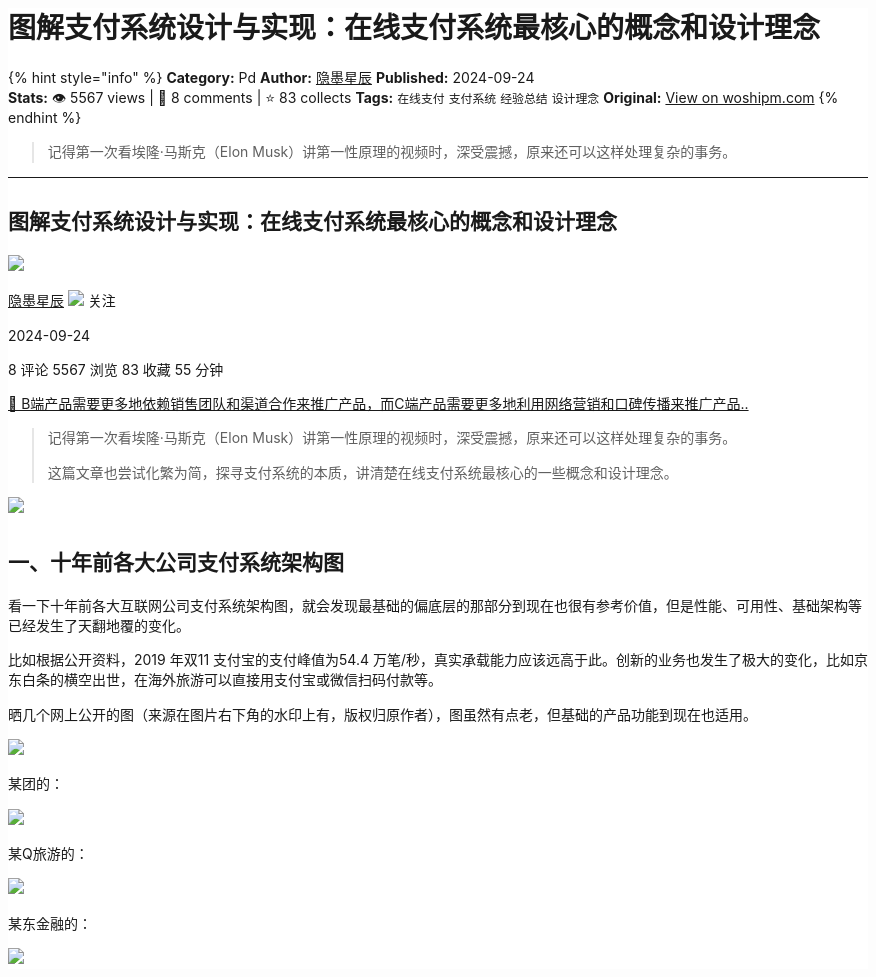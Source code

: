 # 图解支付系统设计与实现：在线支付系统最核心的概念和设计理念
{% hint style="info" %}
**Category:** Pd
**Author:** [隐墨星辰](https://www.woshipm.com/u/1598196)
**Published:** 2024-09-24  
**Stats:** 👁️ 5567 views | 💬 8 comments | ⭐ 83 collects
**Tags:** `在线支付` `支付系统` `经验总结` `设计理念`
**Original:** [View on woshipm.com](https://www.woshipm.com/pd/6118166.html)
{% endhint %}
> 记得第一次看埃隆·马斯克（Elon Musk）讲第一性原理的视频时，深受震撼，原来还可以这样处理复杂的事务。

---

## 图解支付系统设计与实现：在线支付系统最核心的概念和设计理念

[![](https://static.woshipm.com/view/woshipm_api_def_20240921121255_6519.jpg?imageView2/1/w/72/h/72/q/100)](https://www.woshipm.com/u/1598196)

[隐墨星辰](https://www.woshipm.com/u/1598196) ![](https://static.woshipm.com/tag/1101_1@2x.png) 关注

2024-09-24

8 评论 5567 浏览 83 收藏 55 分钟

[🔗 B端产品需要更多地依赖销售团队和渠道合作来推广产品，而C端产品需要更多地利用网络营销和口碑传播来推广产品..](https://ke.qidianla.com/courses/bcpm)

> 记得第一次看埃隆·马斯克（Elon Musk）讲第一性原理的视频时，深受震撼，原来还可以这样处理复杂的事务。
> 
> 这篇文章也尝试化繁为简，探寻支付系统的本质，讲清楚在线支付系统最核心的一些概念和设计理念。

![](https://image.woshipm.com/2023/04/14/2ec342a4-da8f-11ed-aeb8-00163e0b5ff3.jpg)

## 一、十年前各大公司支付系统架构图

看一下十年前各大互联网公司支付系统架构图，就会发现最基础的偏底层的那部分到现在也很有参考价值，但是性能、可用性、基础架构等已经发生了天翻地覆的变化。

比如根据公开资料，2019 年双11 支付宝的支付峰值为54.4 万笔/秒，真实承载能力应该远高于此。创新的业务也发生了极大的变化，比如京东白条的横空出世，在海外旅游可以直接用支付宝或微信扫码付款等。

晒几个网上公开的图（来源在图片右下角的水印上有，版权归原作者），图虽然有点老，但基础的产品功能到现在也适用。

![](https://image.woshipm.com/2024/09/23/8d1820e8-79c3-11ef-9e12-00163e0b5ff3.png)

某团的：

![](https://image.woshipm.com/2024/09/23/942e2bc0-79c3-11ef-baf4-00163e0b5ff3.png)

某Q旅游的：

![](https://image.woshipm.com/2024/09/23/ac0efd00-79c3-11ef-84c2-00163e0b5ff3.png)

某东金融的：

![](https://image.woshipm.com/2024/09/23/b173eca6-79c3-11ef-baf4-00163e0b5ff3.png)
